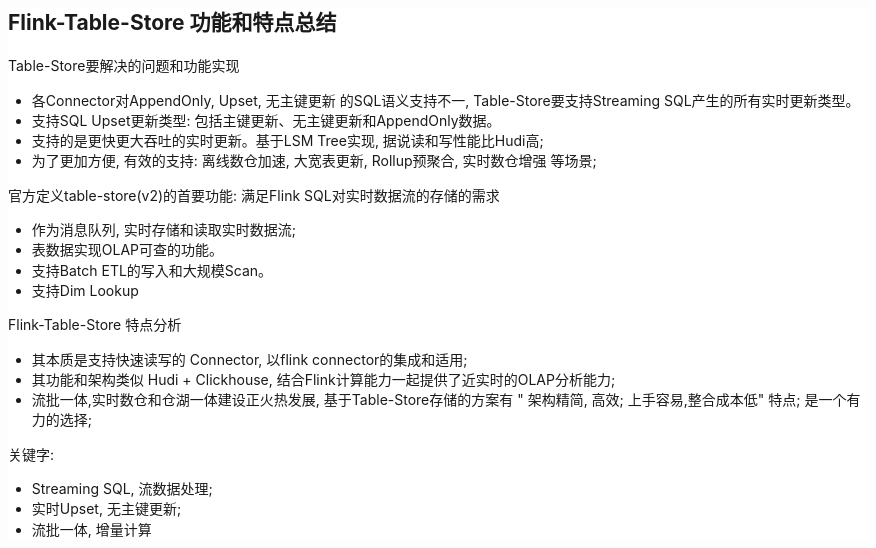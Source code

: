 
## Flink-Table-Store 功能和特点总结

Table-Store要解决的问题和功能实现
* 各Connector对AppendOnly, Upset, 无主键更新 的SQL语义支持不一, Table-Store要支持Streaming SQL产生的所有实时更新类型。
* 支持SQL Upset更新类型: 包括主键更新、无主键更新和AppendOnly数据。
* 支持的是更快更大吞吐的实时更新。基于LSM Tree实现, 据说读和写性能比Hudi高;
* 为了更加方便, 有效的支持:  离线数仓加速, 大宽表更新, Rollup预聚合, 实时数仓增强 等场景; 

官方定义table-store(v2)的首要功能: 满足Flink SQL对实时数据流的存储的需求
- 作为消息队列, 实时存储和读取实时数据流;
- 表数据实现OLAP可查的功能。
- 支持Batch ETL的写入和大规模Scan。
- 支持Dim Lookup 

Flink-Table-Store 特点分析
* 其本质是支持快速读写的 Connector, 以flink connector的集成和适用;
* 其功能和架构类似 Hudi + Clickhouse, 结合Flink计算能力一起提供了近实时的OLAP分析能力;
* 流批一体,实时数仓和仓湖一体建设正火热发展, 基于Table-Store存储的方案有 " 架构精简, 高效; 上手容易,整合成本低" 特点; 是一个有力的选择;



关键字: 
* Streaming SQL, 流数据处理;
* 实时Upset, 无主键更新;
* 流批一体, 增量计算
	


